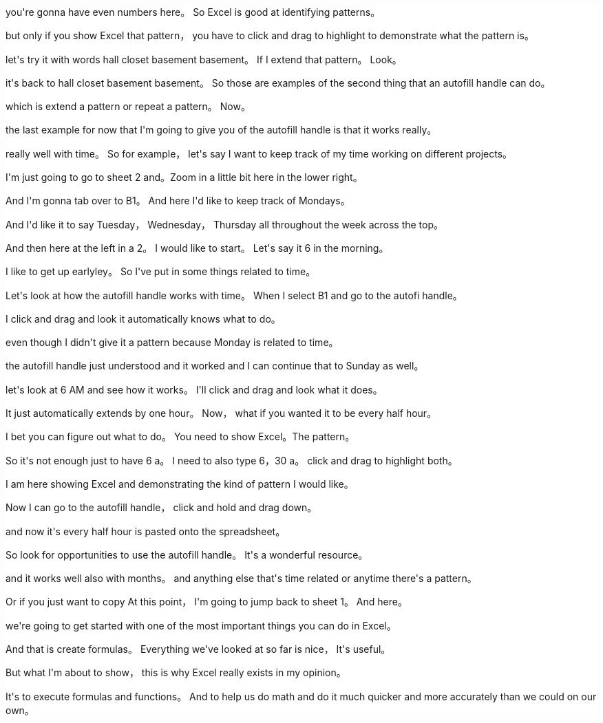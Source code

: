  you're gonna have even numbers here。 So Excel is good at identifying patterns。

 but only if you show Excel that pattern， you have to click and drag to highlight to demonstrate what the pattern is。

 let's try it with words hall closet basement basement。 If I extend that pattern。 Look。

 it's back to hall closet basement basement。 So those are examples of the second thing that an autofill handle can do。

 which is extend a pattern or repeat a pattern。 Now。

 the last example for now that I'm going to give you of the autofill handle is that it works really。

 really well with time。 So for example， let's say I want to keep track of my time working on different projects。

 I'm just going to go to sheet 2 and。Zoom in a little bit here in the lower right。

 And I'm gonna tab over to B1。 And here I'd like to keep track of Mondays。

 And I'd like it to say Tuesday， Wednesday， Thursday all throughout the week across the top。

 And then here at the left in a 2。 I would like to start。 Let's say it 6 in the morning。

 I like to get up earlyley。 So I've put in some things related to time。

 Let's look at how the autofill handle works with time。 When I select B1 and go to the autofi handle。

 I click and drag and look it automatically knows what to do。

 even though I didn't give it a pattern because Monday is related to time。

 the autofill handle just understood and it worked and I can continue that to Sunday as well。

 let's look at 6 AM and see how it works。 I'll click and drag and look what it does。

 It just automatically extends by one hour。 Now， what if you wanted it to be every half hour。

 I bet you can figure out what to do。 You need to show Excel。The pattern。

 So it's not enough just to have 6 a。 I need to also type 6，30 a。 click and drag to highlight both。

 I am here showing Excel and demonstrating the kind of pattern I would like。

 Now I can go to the autofill handle， click and hold and drag down。

 and now it's every half hour is pasted onto the spreadsheet。

So look for opportunities to use the autofill handle。 It's a wonderful resource。

 and it works well also with months。 and anything else that's time related or anytime there's a pattern。

 Or if you just want to copy At this point， I'm going to jump back to sheet 1。 And here。

 we're going to get started with one of the most important things you can do in Excel。

 And that is create formulas。 Everything we've looked at so far is nice， It's useful。

 But what I'm about to show， this is why Excel really exists in my opinion。

 It's to execute formulas and functions。 And to help us do math and do it much quicker and more accurately than we could on our own。
